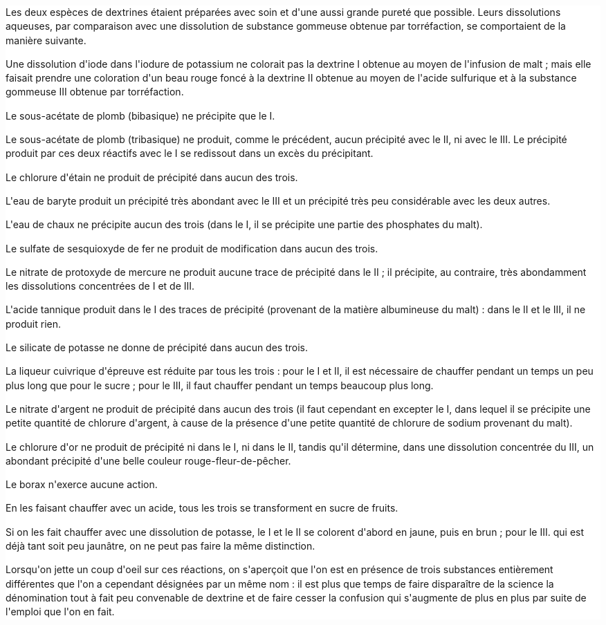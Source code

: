 Les deux espèces de dextrines étaient préparées avec soin et d'une aussi grande 
pureté que possible. Leurs dissolutions aqueuses, par comparaison avec une 
dissolution de substance gommeuse obtenue par torréfaction, se comportaient de 
la manière suivante.

Une dissolution d'iode dans l'iodure de potassium ne colorait pas la dextrine I 
obtenue au moyen de l'infusion de malt ; mais elle faisait prendre une 
coloration d'un beau rouge foncé à la dextrine II obtenue au moyen de l'acide 
sulfurique et à la substance gommeuse III obtenue par torréfaction.

Le sous-acétate de plomb (bibasique) ne précipite que le I.

Le sous-acétate de plomb (tribasique) ne produit, comme le précédent, aucun 
précipité avec le II, ni avec le III. Le précipité produit par ces deux réactifs 
avec le I se redissout dans un excès du précipitant.

Le chlorure d'étain ne produit de précipité dans aucun des trois.

L'eau de baryte produit un précipité très abondant avec le III et un précipité 
très peu considérable avec les deux autres.

L'eau de chaux ne précipite aucun des trois (dans le I, il se précipite une 
partie des phosphates du malt).

Le sulfate de sesquioxyde de fer ne produit de modification dans aucun des 
trois.

Le nitrate de protoxyde de mercure ne produit aucune trace de précipité dans le 
II ; il précipite, au contraire, très abondamment les dissolutions concentrées 
de I et de III.

L'acide tannique produit dans le I des traces de précipité (provenant de la 
matière albumineuse du malt) : dans le II et le III, il ne produit rien.

Le silicate de potasse ne donne de précipité dans aucun des trois.

La liqueur cuivrique d'épreuve est réduite par tous les trois : pour le I et II, 
il est nécessaire de chauffer pendant un temps un peu plus long que pour le 
sucre ; pour le III, il faut chauffer pendant un temps beaucoup plus long.

Le nitrate d'argent ne produit de précipité dans aucun des trois (il faut 
cependant en excepter le I, dans lequel il se précipite une petite quantité de 
chlorure d'argent, à cause de la présence d'une petite quantité de chlorure de 
sodium provenant du malt).

Le chlorure d'or ne produit de précipité ni dans le I, ni dans le II, tandis 
qu'il détermine, dans une dissolution concentrée du III, un abondant précipité 
d'une belle couleur rouge-fleur-de-pêcher.

Le borax n'exerce aucune action.

En les faisant chauffer avec un acide, tous les trois se transforment en sucre 
de fruits.

Si on les fait chauffer avec une dissolution de potasse, le I et le II se 
colorent d'abord en jaune, puis en brun ; pour le III. qui est déjà tant soit 
peu jaunâtre, on ne peut pas faire la même distinction.

Lorsqu'on jette un coup d'oeil sur ces réactions, on s'aperçoit que l'on est en 
présence de trois substances entièrement différentes que l'on a cependant 
désignées par un même nom : il est plus que temps de faire disparaître de la 
science la dénomination tout à fait peu convenable de dextrine et de faire 
cesser la confusion qui s'augmente de plus en plus par suite de l'emploi que 
l'on en fait.
